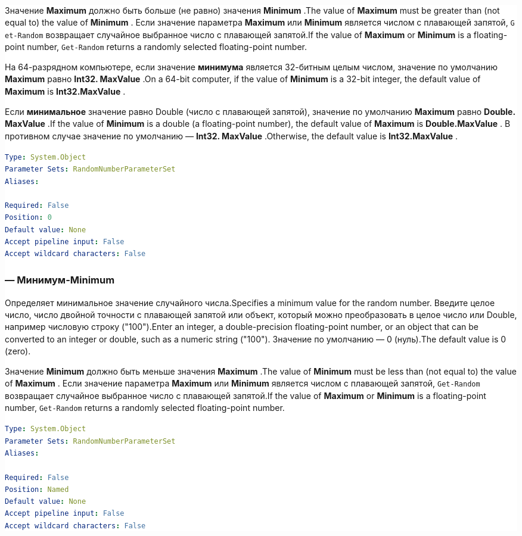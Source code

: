 <span data-ttu-id="c80e9-154">Значение **Maximum** должно быть больше (не равно) значения **Minimum** .</span><span class="sxs-lookup"><span data-stu-id="c80e9-154">The value of **Maximum** must be greater than (not equal to) the value of **Minimum** .</span></span> <span data-ttu-id="c80e9-155">Если значение параметра **Maximum** или **Minimum** является числом с плавающей запятой, `Get-Random` возвращает случайное выбранное число с плавающей запятой.</span><span class="sxs-lookup"><span data-stu-id="c80e9-155">If the value of **Maximum** or **Minimum** is a floating-point number, `Get-Random` returns a randomly selected floating-point number.</span></span>

<span data-ttu-id="c80e9-156">На 64-разрядном компьютере, если значение **минимума** является 32-битным целым числом, значение по умолчанию **Maximum** равно **Int32. MaxValue** .</span><span class="sxs-lookup"><span data-stu-id="c80e9-156">On a 64-bit computer, if the value of **Minimum** is a 32-bit integer, the default value of **Maximum** is **Int32.MaxValue** .</span></span>

<span data-ttu-id="c80e9-157">Если **минимальное** значение равно Double (число с плавающей запятой), значение по умолчанию **Maximum** равно **Double. MaxValue** .</span><span class="sxs-lookup"><span data-stu-id="c80e9-157">If the value of **Minimum** is a double (a floating-point number), the default value of **Maximum** is **Double.MaxValue** .</span></span> <span data-ttu-id="c80e9-158">В противном случае значение по умолчанию — **Int32. MaxValue** .</span><span class="sxs-lookup"><span data-stu-id="c80e9-158">Otherwise, the default value is **Int32.MaxValue** .</span></span>

```yaml
Type: System.Object
Parameter Sets: RandomNumberParameterSet
Aliases:

Required: False
Position: 0
Default value: None
Accept pipeline input: False
Accept wildcard characters: False
```

### <span data-ttu-id="c80e9-159">— Минимум</span><span class="sxs-lookup"><span data-stu-id="c80e9-159">-Minimum</span></span>

<span data-ttu-id="c80e9-160">Определяет минимальное значение случайного числа.</span><span class="sxs-lookup"><span data-stu-id="c80e9-160">Specifies a minimum value for the random number.</span></span> <span data-ttu-id="c80e9-161">Введите целое число, число двойной точности с плавающей запятой или объект, который можно преобразовать в целое число или Double, например числовую строку ("100").</span><span class="sxs-lookup"><span data-stu-id="c80e9-161">Enter an integer, a double-precision floating-point number, or an object that can be converted to an integer or double, such as a numeric string ("100").</span></span> <span data-ttu-id="c80e9-162">Значение по умолчанию — 0 (нуль).</span><span class="sxs-lookup"><span data-stu-id="c80e9-162">The default value is 0 (zero).</span></span>

<span data-ttu-id="c80e9-163">Значение **Minimum** должно быть меньше значения **Maximum** .</span><span class="sxs-lookup"><span data-stu-id="c80e9-163">The value of **Minimum** must be less than (not equal to) the value of **Maximum** .</span></span> <span data-ttu-id="c80e9-164">Если значение параметра **Maximum** или **Minimum** является числом с плавающей запятой, `Get-Random` возвращает случайное выбранное число с плавающей запятой.</span><span class="sxs-lookup"><span data-stu-id="c80e9-164">If the value of **Maximum** or **Minimum** is a floating-point number, `Get-Random` returns a randomly selected floating-point number.</span></span>

```yaml
Type: System.Object
Parameter Sets: RandomNumberParameterSet
Aliases:

Required: False
Position: Named
Default value: None
Accept pipeline input: False
Accept wildcard characters: False
```
